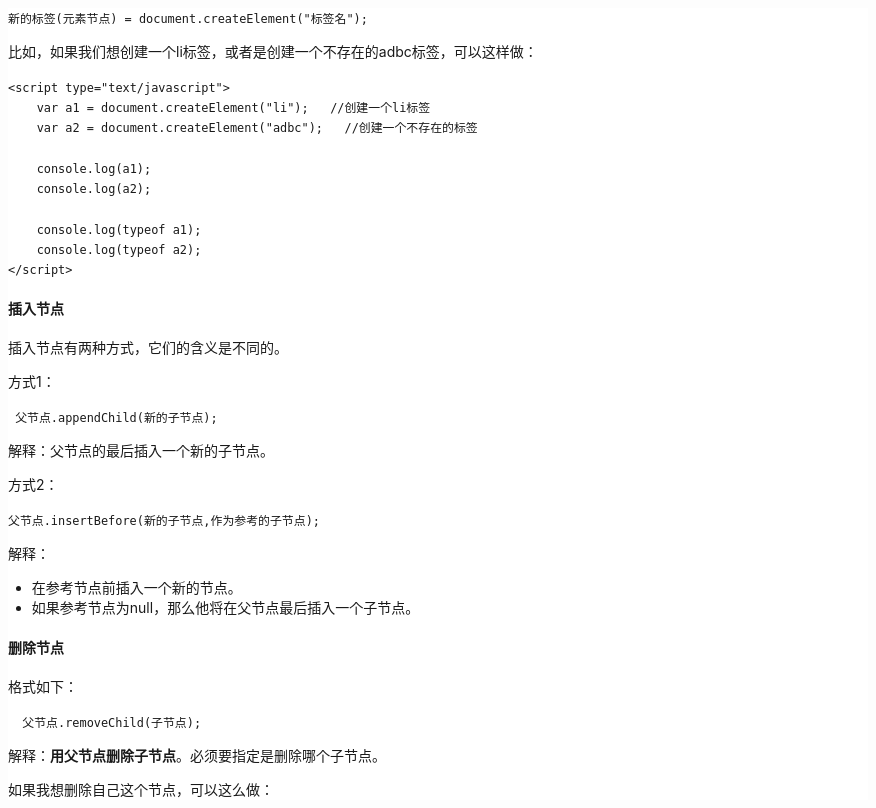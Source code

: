 ```
新的标签(元素节点) = document.createElement("标签名");
```



比如，如果我们想创建一个li标签，或者是创建一个不存在的adbc标签，可以这样做：

```
<script type="text/javascript">
    var a1 = document.createElement("li");   //创建一个li标签
    var a2 = document.createElement("adbc");   //创建一个不存在的标签

    console.log(a1);
    console.log(a2);

    console.log(typeof a1);
    console.log(typeof a2);
</script>
```



#### 插入节点

插入节点有两种方式，它们的含义是不同的。

方式1：

```
 父节点.appendChild(新的子节点);
```

解释：父节点的最后插入一个新的子节点。



方式2：

```
父节点.insertBefore(新的子节点,作为参考的子节点);
```

解释：

- 在参考节点前插入一个新的节点。
- 如果参考节点为null，那么他将在父节点最后插入一个子节点。



#### 删除节点

格式如下：

```
  父节点.removeChild(子节点);
```

解释：**用父节点删除子节点**。必须要指定是删除哪个子节点。



如果我想删除自己这个节点，可以这么做：
